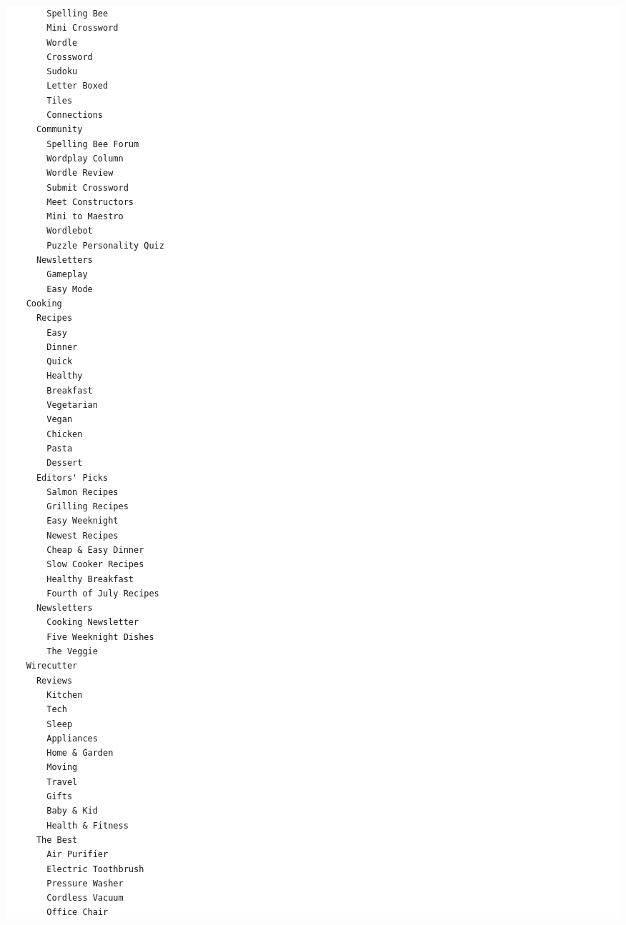 ```mermaid
        Spelling Bee
        Mini Crossword
        Wordle
        Crossword
        Sudoku
        Letter Boxed
        Tiles
        Connections
      Community
        Spelling Bee Forum
        Wordplay Column
        Wordle Review
        Submit Crossword
        Meet Constructors
        Mini to Maestro
        Wordlebot
        Puzzle Personality Quiz
      Newsletters
        Gameplay
        Easy Mode
    Cooking
      Recipes
        Easy
        Dinner
        Quick
        Healthy
        Breakfast
        Vegetarian
        Vegan
        Chicken
        Pasta
        Dessert
      Editors' Picks
        Salmon Recipes
        Grilling Recipes
        Easy Weeknight
        Newest Recipes
        Cheap & Easy Dinner
        Slow Cooker Recipes
        Healthy Breakfast
        Fourth of July Recipes
      Newsletters
        Cooking Newsletter
        Five Weeknight Dishes
        The Veggie
    Wirecutter
      Reviews
        Kitchen
        Tech
        Sleep
        Appliances
        Home & Garden
        Moving
        Travel
        Gifts
        Baby & Kid
        Health & Fitness
      The Best
        Air Purifier
        Electric Toothbrush
        Pressure Washer
        Cordless Vacuum
        Office Chair
```